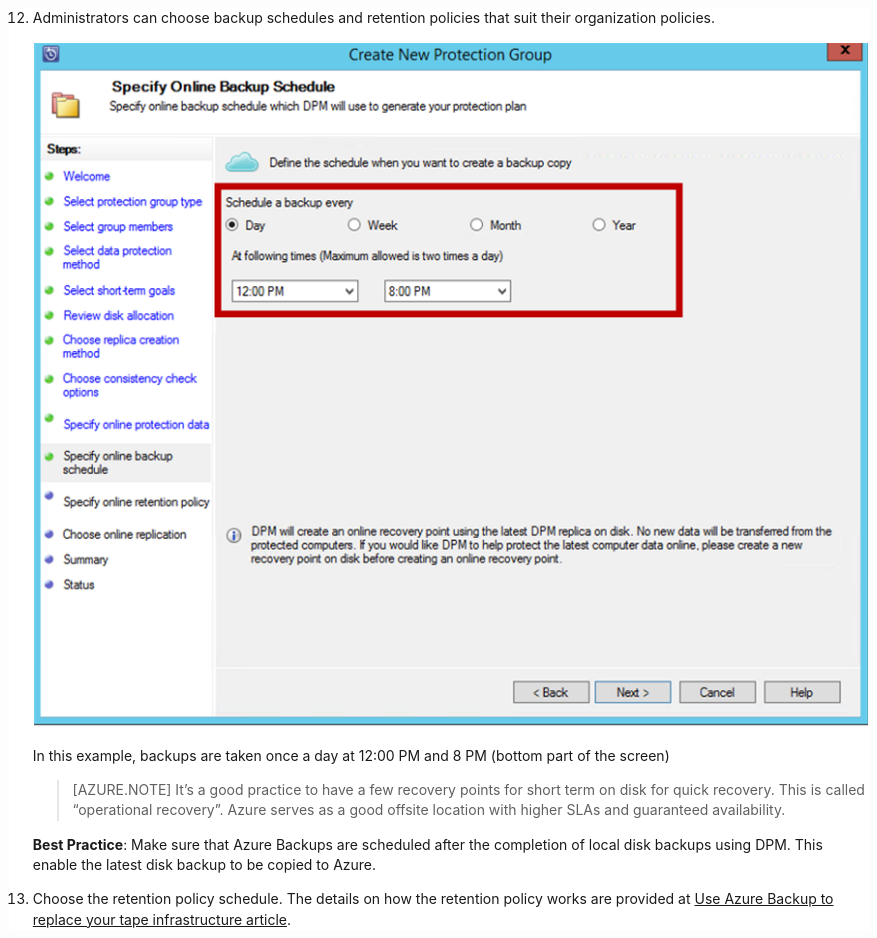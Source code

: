 12. Administrators can choose backup schedules and retention policies that suit their organization policies.

    ![Schedule and Retention](./media/backup-azure-backup-sql/pg-schedule.png)

    In this example, backups are taken once a day at 12:00 PM and 8 PM (bottom part of the screen)

    >[AZURE.NOTE] It’s a good practice to have a few recovery points for short term on disk for quick recovery. This is called “operational recovery”. Azure serves as a good offsite location with higher SLAs and guaranteed availability.

    **Best Practice**: Make sure that Azure Backups are scheduled after the completion of local disk backups using DPM. This enable the latest disk backup to be copied to Azure.

13. Choose the retention policy schedule. The details on how the retention policy works are provided at [Use Azure Backup to replace your tape infrastructure article](backup-azure-backup-cloud-as-tape.md).
